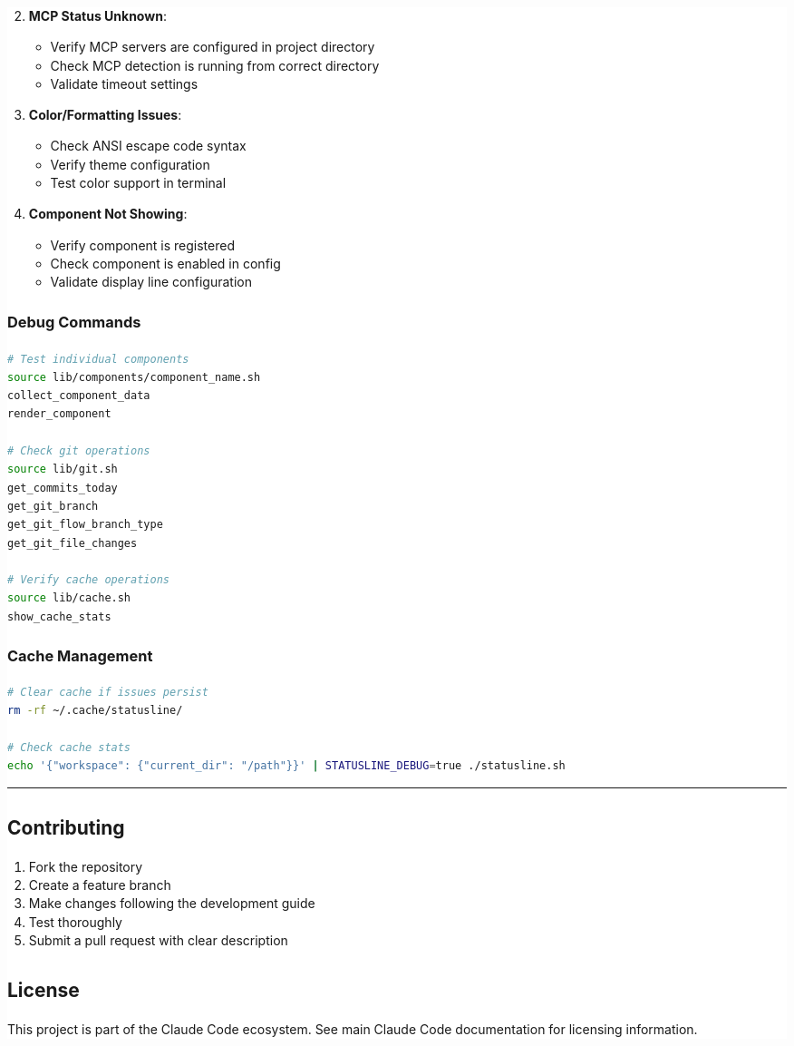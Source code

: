 2. **MCP Status Unknown**:
   - Verify MCP servers are configured in project directory
   - Check MCP detection is running from correct directory
   - Validate timeout settings

3. **Color/Formatting Issues**:
   - Check ANSI escape code syntax
   - Verify theme configuration
   - Test color support in terminal

4. **Component Not Showing**:
   - Verify component is registered
   - Check component is enabled in config
   - Validate display line configuration

### Debug Commands

```bash
# Test individual components
source lib/components/component_name.sh
collect_component_data
render_component

# Check git operations
source lib/git.sh
get_commits_today
get_git_branch
get_git_flow_branch_type
get_git_file_changes

# Verify cache operations
source lib/cache.sh
show_cache_stats
```

### Cache Management

```bash
# Clear cache if issues persist
rm -rf ~/.cache/statusline/

# Check cache stats
echo '{"workspace": {"current_dir": "/path"}}' | STATUSLINE_DEBUG=true ./statusline.sh
```

---

## Contributing

1. Fork the repository
2. Create a feature branch
3. Make changes following the development guide
4. Test thoroughly
5. Submit a pull request with clear description

## License

This project is part of the Claude Code ecosystem. See main Claude Code documentation for licensing information.